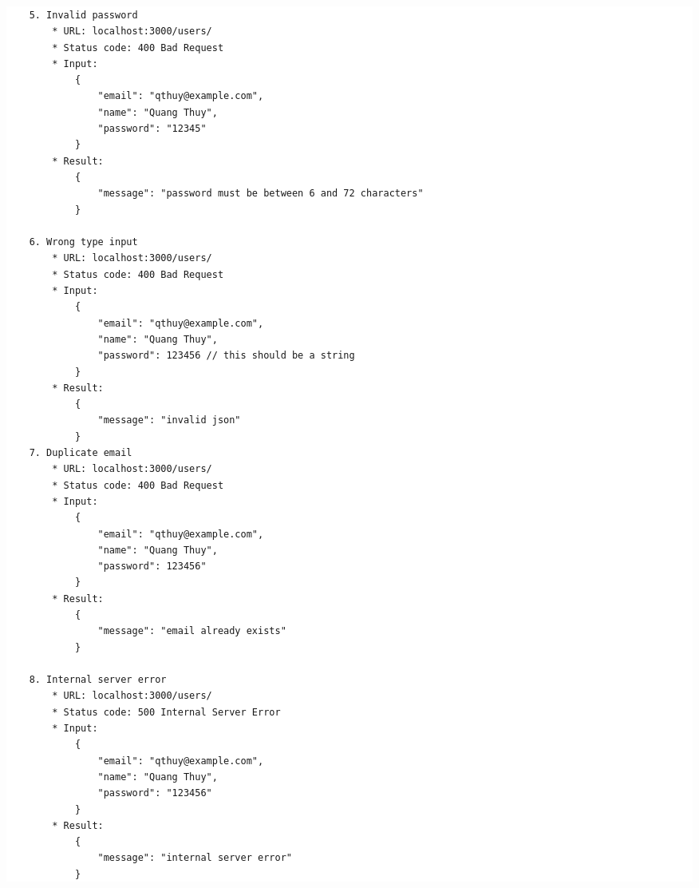         5. Invalid password
            * URL: localhost:3000/users/
            * Status code: 400 Bad Request
            * Input:
                {
                    "email": "qthuy@example.com",
                    "name": "Quang Thuy",
                    "password": "12345"
                }
            * Result:
                {
                    "message": "password must be between 6 and 72 characters"
                }

        6. Wrong type input
            * URL: localhost:3000/users/
            * Status code: 400 Bad Request
            * Input:
                {
                    "email": "qthuy@example.com",
                    "name": "Quang Thuy",
                    "password": 123456 // this should be a string
                }
            * Result:
                {
                    "message": "invalid json"
                }
        7. Duplicate email
            * URL: localhost:3000/users/
            * Status code: 400 Bad Request
            * Input:
                {
                    "email": "qthuy@example.com",
                    "name": "Quang Thuy",
                    "password": 123456"
                }
            * Result:
                {
                    "message": "email already exists"
                }

        8. Internal server error
            * URL: localhost:3000/users/
            * Status code: 500 Internal Server Error
            * Input:
                {
                    "email": "qthuy@example.com",
                    "name": "Quang Thuy",
                    "password": "123456"
                }
            * Result:
                {
                    "message": "internal server error"
                }
